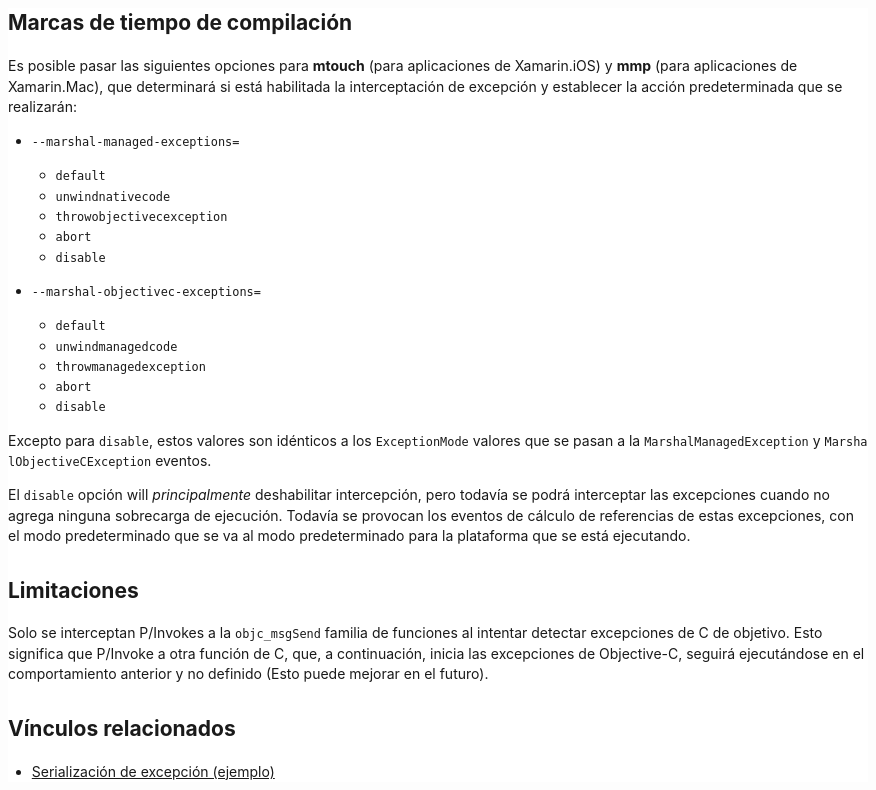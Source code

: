 ## <a name="build-time-flags"></a>Marcas de tiempo de compilación

Es posible pasar las siguientes opciones para **mtouch** (para aplicaciones de Xamarin.iOS) y **mmp** (para aplicaciones de Xamarin.Mac), que determinará si está habilitada la interceptación de excepción y establecer la acción predeterminada que se realizarán:

- `--marshal-managed-exceptions=`
  - `default`
  - `unwindnativecode`
  - `throwobjectivecexception`
  - `abort`
  - `disable`

- `--marshal-objectivec-exceptions=`
  - `default`
  - `unwindmanagedcode`
  - `throwmanagedexception`
  - `abort`
  - `disable`

Excepto para `disable`, estos valores son idénticos a los `ExceptionMode` valores que se pasan a la `MarshalManagedException` y `MarshalObjectiveCException` eventos.

El `disable` opción will _principalmente_ deshabilitar intercepción, pero todavía se podrá interceptar las excepciones cuando no agrega ninguna sobrecarga de ejecución. Todavía se provocan los eventos de cálculo de referencias de estas excepciones, con el modo predeterminado que se va al modo predeterminado para la plataforma que se está ejecutando.

## <a name="limitations"></a>Limitaciones

Solo se interceptan P/Invokes a la `objc_msgSend` familia de funciones al intentar detectar excepciones de C de objetivo. Esto significa que P/Invoke a otra función de C, que, a continuación, inicia las excepciones de Objective-C, seguirá ejecutándose en el comportamiento anterior y no definido (Esto puede mejorar en el futuro).

[2]: https://developer.apple.com/reference/foundation/1409609-nssetuncaughtexceptionhandler?language=objc


## <a name="related-links"></a>Vínculos relacionados

- [Serialización de excepción (ejemplo)](https://github.com/xamarin/mac-ios-samples/tree/master/ExceptionMarshaling)
